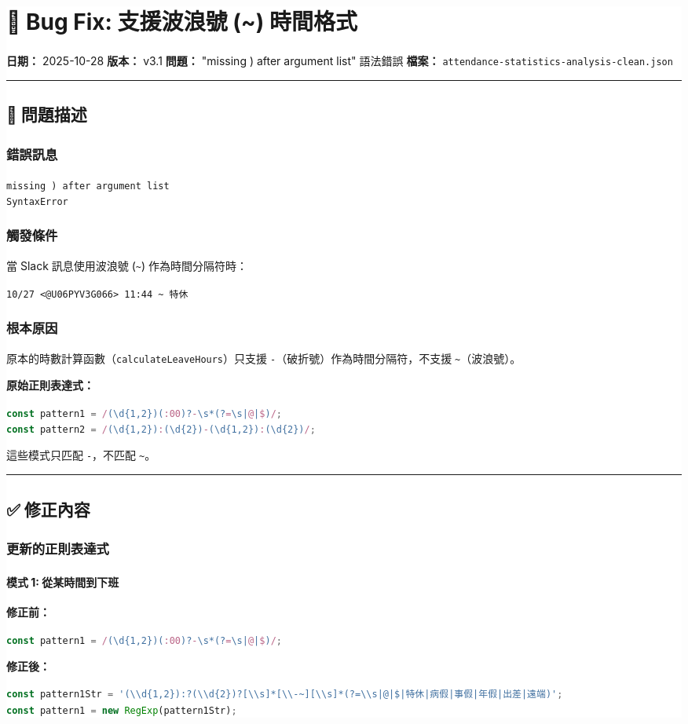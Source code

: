 # 🐛 Bug Fix: 支援波浪號 (~) 時間格式

**日期：** 2025-10-28
**版本：** v3.1
**問題：** "missing ) after argument list" 語法錯誤
**檔案：** `attendance-statistics-analysis-clean.json`

---

## 🔴 問題描述

### 錯誤訊息
```
missing ) after argument list
SyntaxError
```

### 觸發條件
當 Slack 訊息使用波浪號 (`~`) 作為時間分隔符時：
```
10/27 <@U06PYV3G066> 11:44 ~ 特休
```

### 根本原因
原本的時數計算函數（`calculateLeaveHours`）只支援 `-`（破折號）作為時間分隔符，不支援 `~`（波浪號）。

**原始正則表達式：**
```javascript
const pattern1 = /(\d{1,2})(:00)?-\s*(?=\s|@|$)/;
const pattern2 = /(\d{1,2}):(\d{2})-(\d{1,2}):(\d{2})/;
```

這些模式只匹配 `-`，不匹配 `~`。

---

## ✅ 修正內容

### 更新的正則表達式

#### 模式 1: 從某時間到下班
**修正前：**
```javascript
const pattern1 = /(\d{1,2})(:00)?-\s*(?=\s|@|$)/;
```

**修正後：**
```javascript
const pattern1Str = '(\\d{1,2}):?(\\d{2})?[\\s]*[\\-~][\\s]*(?=\\s|@|$|特休|病假|事假|年假|出差|遠端)';
const pattern1 = new RegExp(pattern1Str);
```
